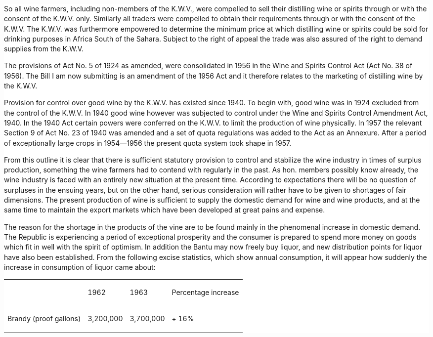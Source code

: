 <p>So all wine farmers, including non-members of the K.W.V., were compelled to sell their distilling wine or spirits through or with the consent of the K.W.V. only. Similarly all traders were compelled to obtain their requirements through or with the consent of the K.W.V. The K.W.V. was furthermore empowered to determine the minimum price at which distilling wine or spirits could be sold for drinking purposes in Africa South of the Sahara. Subject to the right of appeal the trade was also assured of the right to demand supplies from the K.W.V.</p>

<p>The provisions of Act No. 5 of 1924 as amended, were consolidated in 1956 in the Wine and Spirits Control Act (Act No. 38 of 1956). The Bill I am now submitting is an amendment of the 1956 Act and it therefore relates to the marketing of distilling wine by the K.W.V.</p>

<p>Provision for control over good wine by the K.W.V. has existed since 1940. To begin with, good wine was in 1924 excluded from the control of the K.W.V. In 1940 good wine however was subjected to control under the Wine and Spirits Control Amendment Act, 1940. In the 1940 Act certain powers were conferred on the K.W.V. to limit the production of wine physically. In 1957 the relevant Section 9 of Act No. 23 of 1940 was amended and a set of quota regulations was added to the Act as an Annexure. After a period of exceptionally large crops in 1954&#x2014;1956 the present quota system took shape in 1957.</p>

<p><span class="col_7603-7604" refersTo="page_0136"/>From this outline it is clear that there is sufficient statutory provision to control and stabilize the wine industry in times of surplus production, something the wine farmers had to contend with regularly in the past. As hon. members possibly know already, the wine industry is faced with an entirely new situation at the present time. According to expectations there will be no question of surpluses in the ensuing years, but on the other hand, serious consideration will rather have to be given to shortages of fair dimensions. The present production of wine is sufficient to supply the domestic demand for wine and wine products, and at the same time to maintain the export markets which have been developed at great pains and expense.</p>

<p>The reason for the shortage in the products of the vine are to be found mainly in the phenomenal increase in domestic demand. The Republic is experiencing a period of exceptional prosperity and the consumer is prepared to spend more money on goods which fit in well with the spirit of optimism. In addition the Bantu may now freely buy liquor, and new distribution points for liquor have also been established. From the following excise statistics, which show annual consumption, it will appear how suddenly the increase in consumption of liquor came about:</p>

<table>

<tr>

<td><p></p></td>

<td><p>1962</p></td>

<td><p>1963</p></td>

<td><p>Percentage increase</p></td>

</tr>

<tr>

<td><p>Brandy (proof gallons)</p></td>

<td><p>3,200,000</p></td>

<td><p>3,700,000</p></td>

<td><p>&#x002B; 16&#x0025;</p></td>
